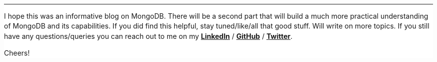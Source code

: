 
---

I hope this was an informative blog on MongoDB. There will be a second part that will build a much more practical understanding of MongoDB and its capabilities. If you did find this helpful, stay tuned/like/all that good stuff. Will write on more topics. If you still have any questions/queries you can reach out to me on my [**LinkedIn**](https://www.linkedin.com/in/sbk2k1/) / [**GitHub**](https://github.com/sbk2k1) / [**Twitter**](https://twitter.com/sbk_2k1).

Cheers!